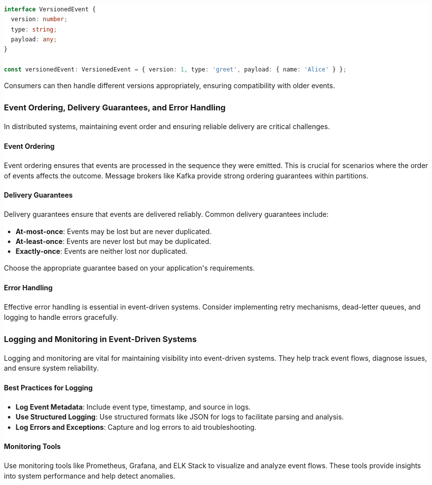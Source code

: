 ```typescript
interface VersionedEvent {
  version: number;
  type: string;
  payload: any;
}

const versionedEvent: VersionedEvent = { version: 1, type: 'greet', payload: { name: 'Alice' } };
```

Consumers can then handle different versions appropriately, ensuring compatibility with older events.

### Event Ordering, Delivery Guarantees, and Error Handling

In distributed systems, maintaining event order and ensuring reliable delivery are critical challenges.

#### Event Ordering

Event ordering ensures that events are processed in the sequence they were emitted. This is crucial for scenarios where the order of events affects the outcome. Message brokers like Kafka provide strong ordering guarantees within partitions.

#### Delivery Guarantees

Delivery guarantees ensure that events are delivered reliably. Common delivery guarantees include:

- **At-most-once**: Events may be lost but are never duplicated.
- **At-least-once**: Events are never lost but may be duplicated.
- **Exactly-once**: Events are neither lost nor duplicated.

Choose the appropriate guarantee based on your application's requirements.

#### Error Handling

Effective error handling is essential in event-driven systems. Consider implementing retry mechanisms, dead-letter queues, and logging to handle errors gracefully.

### Logging and Monitoring in Event-Driven Systems

Logging and monitoring are vital for maintaining visibility into event-driven systems. They help track event flows, diagnose issues, and ensure system reliability.

#### Best Practices for Logging

- **Log Event Metadata**: Include event type, timestamp, and source in logs.
- **Use Structured Logging**: Use structured formats like JSON for logs to facilitate parsing and analysis.
- **Log Errors and Exceptions**: Capture and log errors to aid troubleshooting.

#### Monitoring Tools

Use monitoring tools like Prometheus, Grafana, and ELK Stack to visualize and analyze event flows. These tools provide insights into system performance and help detect anomalies.
